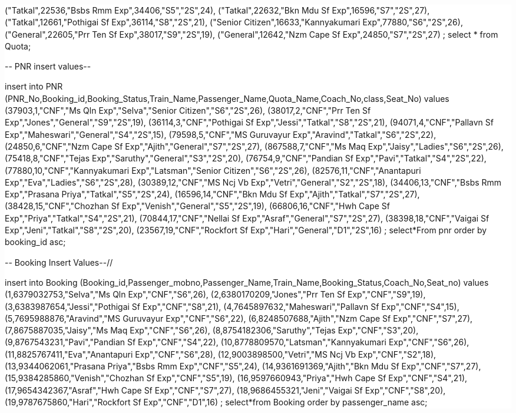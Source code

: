 ("Tatkal",22536,"Bsbs Rmm Exp",34406,"S5","2S",24),
("Tatkal",22632,"Bkn Mdu Sf Exp",16596,"S7","2S",27),
("Tatkal",12661,"Pothigai Sf Exp",36114,"S8","2S",21),
("Senior Citizen",16633,"Kannyakumari Exp",77880,"S6","2S",26),
("General",22605,"Prr Ten Sf Exp",38017,"S9","2S",19),
("General",12642,"Nzm Cape Sf Exp",24850,"S7","2S",27)
;
select * from Quota;


 -- PNR insert values--
 

 insert into PNR 	
    (PNR_No,Booking_id,Booking_Status,Train_Name,Passenger_Name,Quota_Name,Coach_No,class,Seat_No)
values
(37903,1,"CNF","Ms Qln Exp","Selva","Senior Citizen","S6","2S",26),
(38017,2,"CNF","Prr Ten Sf Exp","Jones","General","S9","2S",19),
(36114,3,"CNF","Pothigai Sf Exp","Jessi","Tatkal","S8","2S",21),
(94071,4,"CNF","Pallavn Sf Exp","Maheswari","General","S4","2S",15),
(79598,5,"CNF","MS Guruvayur Exp","Aravind","Tatkal","S6","2S",22),
(24850,6,"CNF","Nzm Cape Sf Exp","Ajith","General","S7","2S",27),
(867588,7,"CNF","Ms Maq Exp","Jaisy","Ladies","S6","2S",26),
(75418,8,"CNF","Tejas Exp","Saruthy","General","S3","2S",20),
(76754,9,"CNF","Pandian Sf Exp","Pavi","Tatkal","S4","2S",22),
(77880,10,"CNF","Kannyakumari Exp","Latsman","Senior Citizen","S6","2S",26),
(82576,11,"CNF","Anantapuri Exp","Eva","Ladies","S6","2S",28),
(30389,12,"CNF","MS Ncj Vb Exp","Vetri","General","S2","2S",18),
(34406,13,"CNF","Bsbs Rmm Exp","Prasana Priya","Tatkal","S5","2S",24),
(16596,14,"CNF","Bkn Mdu Sf Exp","Ajith","Tatkal","S7","2S",27),
(38428,15,"CNF","Chozhan Sf Exp","Venish","General","S5","2S",19),
(66806,16,"CNF","Hwh Cape Sf Exp","Priya","Tatkal","S4","2S",21),
(70844,17,"CNF","Nellai Sf Exp","Asraf","General","S7","2S",27),
(38398,18,"CNF","Vaigai Sf Exp","Jeni","Tatkal","S8","2S",20),
(23567,19,"CNF","Rockfort Sf Exp","Hari","General","D1","2S",16)
;
select*From pnr
order by booking_id asc;


-- Booking Insert Values--//

insert into Booking
(Booking_id,Passenger_mobno,Passenger_Name,Train_Name,Booking_Status,Coach_No,Seat_no)
values
(1,6379032753,"Selva","Ms Qln Exp","CNF","S6",26),
(2,6380170209,"Jones","Prr Ten Sf Exp","CNF","S9",19),
(3,6383987654,"Jessi","Pothigai Sf Exp","CNF","S8",21),
(4,7645897632,"Maheswari","Pallavn Sf Exp","CNF","S4",15),
(5,7695988876,"Aravind","MS Guruvayur Exp","CNF","S6",22),
(6,8248507688,"Ajith","Nzm Cape Sf Exp","CNF","S7",27),
(7,8675887035,"Jaisy","Ms Maq Exp","CNF","S6",26),
(8,8754182306,"Saruthy","Tejas Exp","CNF","S3",20),
(9,8767543231,"Pavi","Pandian Sf Exp","CNF","S4",22),
(10,8778809570,"Latsman","Kannyakumari Exp","CNF","S6",26),
(11,8825767411,"Eva","Anantapuri Exp","CNF","S6",28),
(12,9003898500,"Vetri","MS Ncj Vb Exp","CNF","S2",18),
(13,9344062061,"Prasana Priya","Bsbs Rmm Exp","CNF","S5",24),
(14,9361691369,"Ajith","Bkn Mdu Sf Exp","CNF","S7",27),
(15,9384285860,"Venish","Chozhan Sf Exp","CNF","S5",19),
(16,9597660943,"Priya","Hwh Cape Sf Exp","CNF","S4",21),
(17,9654342367,"Asraf","Hwh Cape Sf Exp","CNF","S7",27),
(18,9686455321,"Jeni","Vaigai Sf Exp","CNF","S8",20),
(19,9787675860,"Hari","Rockfort Sf Exp","CNF","D1",16)
;
select*from Booking
order by passenger_name asc;